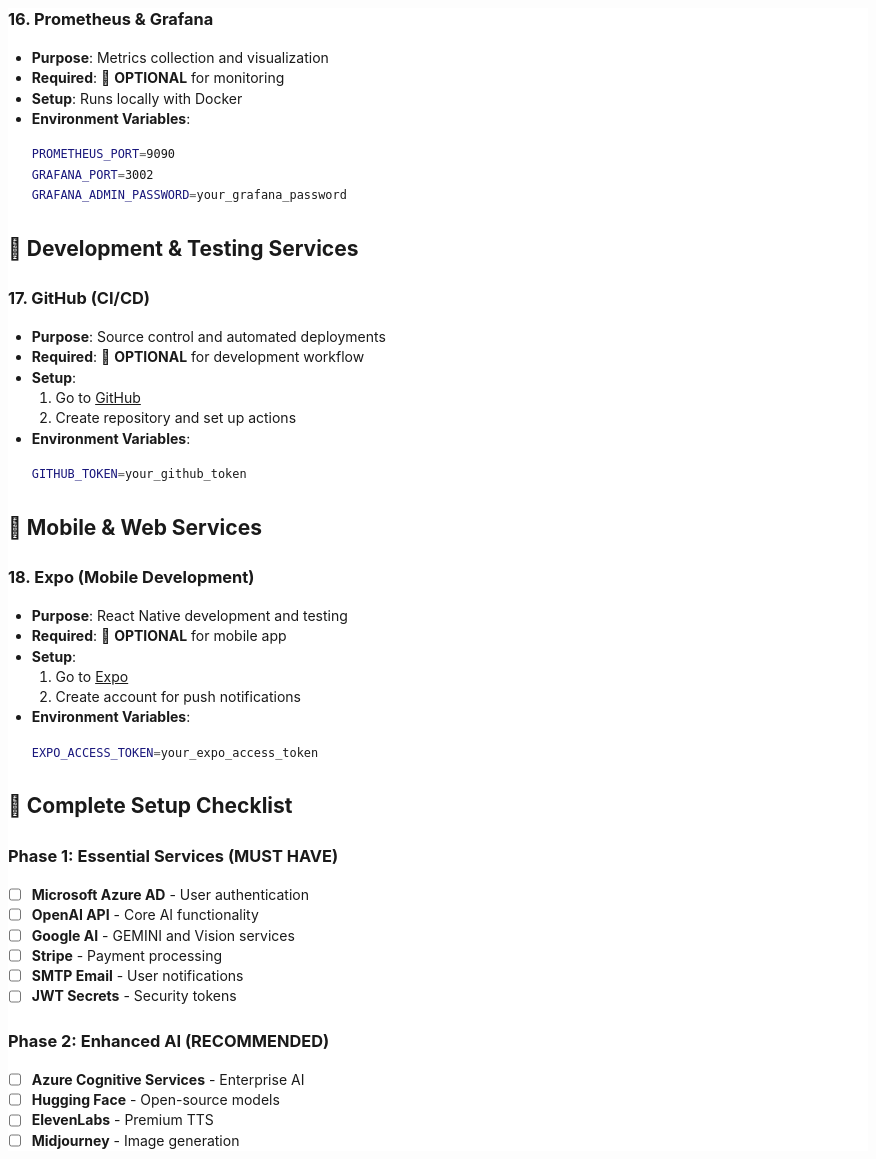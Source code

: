 ### **16. Prometheus & Grafana**
- **Purpose**: Metrics collection and visualization
- **Required**: 🔶 **OPTIONAL** for monitoring
- **Setup**: Runs locally with Docker
- **Environment Variables**:
  ```bash
  PROMETHEUS_PORT=9090
  GRAFANA_PORT=3002
  GRAFANA_ADMIN_PASSWORD=your_grafana_password
  ```

## 🔧 **Development & Testing Services**

### **17. GitHub (CI/CD)**
- **Purpose**: Source control and automated deployments
- **Required**: 🔶 **OPTIONAL** for development workflow
- **Setup**: 
  1. Go to [GitHub](https://github.com/)
  2. Create repository and set up actions
- **Environment Variables**:
  ```bash
  GITHUB_TOKEN=your_github_token
  ```

## 📱 **Mobile & Web Services**

### **18. Expo (Mobile Development)**
- **Purpose**: React Native development and testing
- **Required**: 🔶 **OPTIONAL** for mobile app
- **Setup**: 
  1. Go to [Expo](https://expo.dev/)
  2. Create account for push notifications
- **Environment Variables**:
  ```bash
  EXPO_ACCESS_TOKEN=your_expo_access_token
  ```

## 🚀 **Complete Setup Checklist**

### **Phase 1: Essential Services (MUST HAVE)**
- [ ] **Microsoft Azure AD** - User authentication
- [ ] **OpenAI API** - Core AI functionality
- [ ] **Google AI** - GEMINI and Vision services
- [ ] **Stripe** - Payment processing
- [ ] **SMTP Email** - User notifications
- [ ] **JWT Secrets** - Security tokens

### **Phase 2: Enhanced AI (RECOMMENDED)**
- [ ] **Azure Cognitive Services** - Enterprise AI
- [ ] **Hugging Face** - Open-source models
- [ ] **ElevenLabs** - Premium TTS
- [ ] **Midjourney** - Image generation
